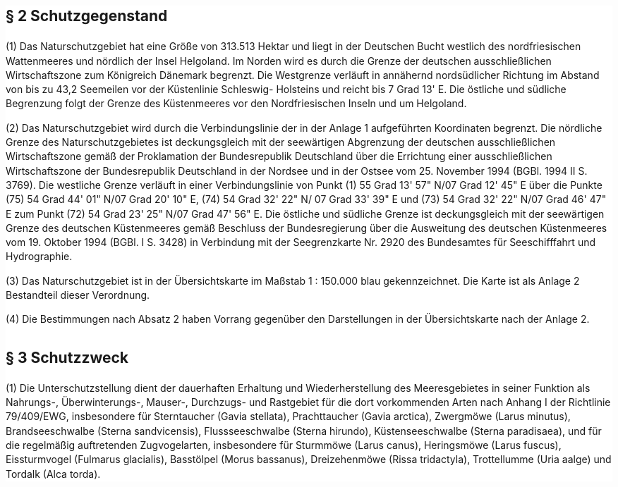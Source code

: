
## § 2 Schutzgegenstand

(1) Das Naturschutzgebiet hat eine Größe von 313.513 Hektar und liegt
in der Deutschen Bucht westlich des nordfriesischen Wattenmeeres und
nördlich der Insel Helgoland. Im Norden wird es durch die Grenze der
deutschen ausschließlichen Wirtschaftszone zum Königreich Dänemark
begrenzt. Die Westgrenze verläuft in annähernd nordsüdlicher Richtung
im Abstand von bis zu 43,2 Seemeilen vor der Küstenlinie Schleswig-
Holsteins und reicht bis 7
Grad 13' E. Die östliche und südliche Begrenzung folgt der Grenze des
Küstenmeeres vor den Nordfriesischen Inseln und um Helgoland.

(2) Das Naturschutzgebiet wird durch die Verbindungslinie der in der
Anlage 1 aufgeführten Koordinaten begrenzt. Die nördliche Grenze des
Naturschutzgebietes ist deckungsgleich mit der seewärtigen Abgrenzung
der deutschen ausschließlichen Wirtschaftszone gemäß der Proklamation
der Bundesrepublik Deutschland über die Errichtung einer
ausschließlichen Wirtschaftszone der Bundesrepublik Deutschland in der
Nordsee und in der Ostsee vom 25. November 1994 (BGBl. 1994 II S.
3769). Die westliche Grenze verläuft in einer Verbindungslinie von
Punkt (1) 55
Grad 13' 57" N/07 Grad 12' 45" E über die Punkte (75) 54
Grad 44' 01" N/07
Grad 20' 10" E, (74) 54
Grad 32' 22" N/ 07
Grad 33' 39" E und (73) 54
Grad 32' 22" N/07
Grad 46' 47" E zum Punkt (72) 54
Grad 23' 25" N/07
Grad 47' 56" E. Die östliche und südliche Grenze ist deckungsgleich
mit der seewärtigen Grenze des deutschen Küstenmeeres gemäß Beschluss
der Bundesregierung über die Ausweitung des deutschen Küstenmeeres vom
19\. Oktober 1994 (BGBl. I S. 3428) in Verbindung mit der Seegrenzkarte
Nr. 2920 des Bundesamtes für Seeschifffahrt und Hydrographie.

(3) Das Naturschutzgebiet ist in der Übersichtskarte im Maßstab 1 :
150\.000 blau gekennzeichnet. Die Karte ist als Anlage 2 Bestandteil
dieser Verordnung.

(4) Die Bestimmungen nach Absatz 2 haben Vorrang gegenüber den
Darstellungen in der Übersichtskarte nach der Anlage 2.


## § 3 Schutzzweck

(1) Die Unterschutzstellung dient der dauerhaften Erhaltung und
Wiederherstellung des Meeresgebietes in seiner Funktion als Nahrungs-,
Überwinterungs-, Mauser-, Durchzugs- und Rastgebiet für die dort
vorkommenden Arten nach Anhang I der Richtlinie 79/409/EWG,
insbesondere für Sterntaucher (Gavia stellata), Prachttaucher (Gavia
arctica), Zwergmöwe (Larus minutus), Brandseeschwalbe (Sterna
sandvicensis), Flussseeschwalbe (Sterna hirundo), Küstenseeschwalbe
(Sterna paradisaea), und für die regelmäßig auftretenden
Zugvogelarten, insbesondere für Sturmmöwe (Larus canus), Heringsmöwe
(Larus fuscus), Eissturmvogel (Fulmarus glacialis), Basstölpel (Morus
bassanus), Dreizehenmöwe (Rissa tridactyla), Trottellumme (Uria aalge)
und Tordalk (Alca torda).

